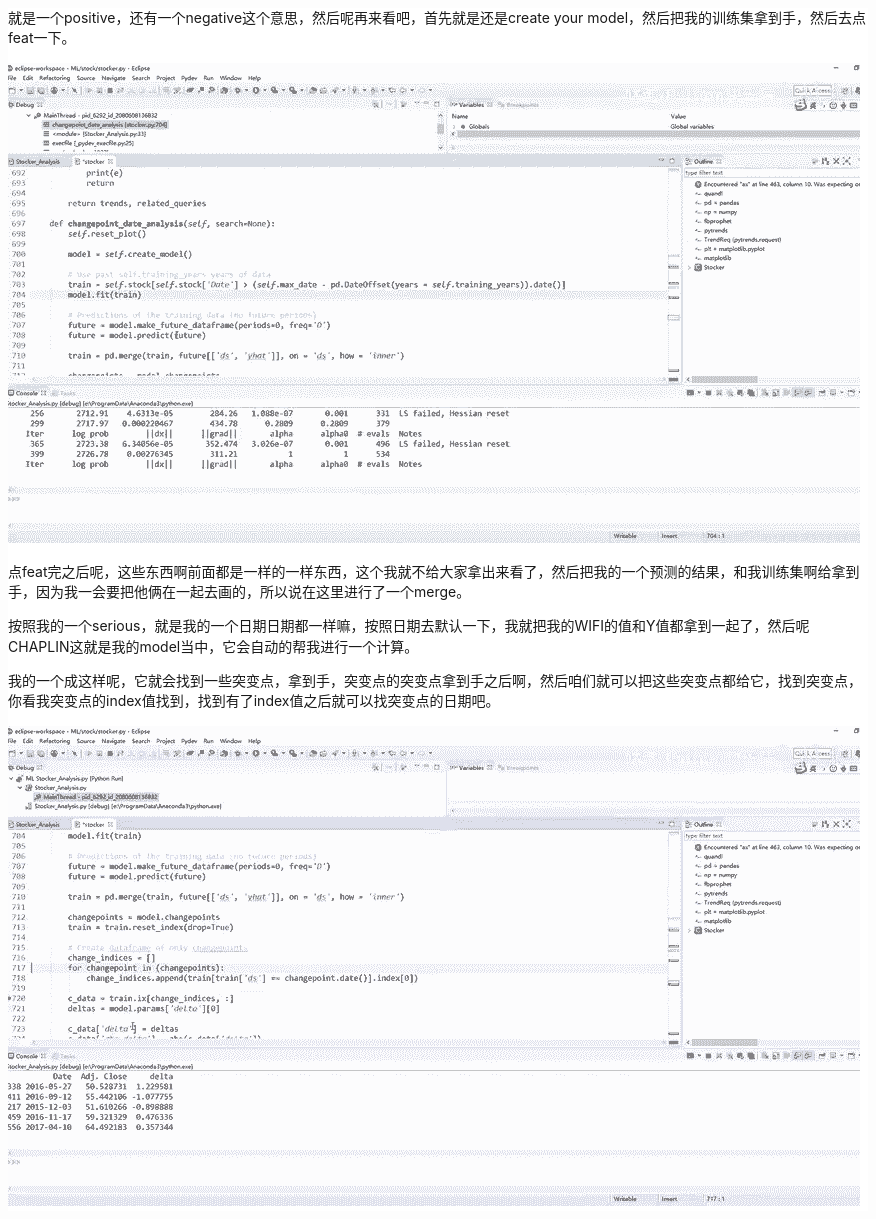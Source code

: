 就是一个positive，还有一个negative这个意思，然后呢再来看吧，首先就是还是create your model，然后把我的训练集拿到手，然后去点feat一下。



![](img/d23681d8f22286f89f440b51210cb32e_89.png)

点feat完之后呢，这些东西啊前面都是一样的一样东西，这个我就不给大家拿出来看了，然后把我的一个预测的结果，和我训练集啊给拿到手，因为我一会要把他俩在一起去画的，所以说在这里进行了一个merge。

按照我的一个serious，就是我的一个日期日期都一样嘛，按照日期去默认一下，我就把我的WIFI的值和Y值都拿到一起了，然后呢CHAPLIN这就是我的model当中，它会自动的帮我进行一个计算。

我的一个成这样呢，它就会找到一些突变点，拿到手，突变点的突变点拿到手之后啊，然后咱们就可以把这些突变点都给它，找到突变点，你看我突变点的index值找到，找到有了index值之后就可以找突变点的日期吧。



![](img/d23681d8f22286f89f440b51210cb32e_91.png)
